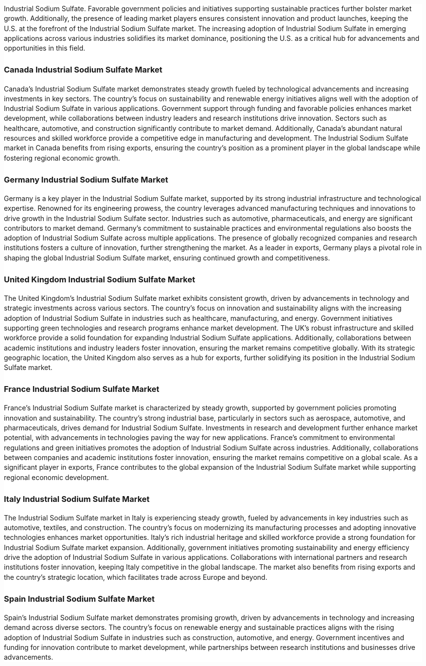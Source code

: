 Industrial Sodium Sulfate. Favorable government policies and initiatives supporting sustainable practices further bolster market growth. Additionally, the presence of leading market players ensures consistent innovation and product launches, keeping the U.S. at the forefront of the Industrial Sodium Sulfate market. The increasing adoption of Industrial Sodium Sulfate in emerging applications across various industries solidifies its market dominance, positioning the U.S. as a critical hub for advancements and opportunities in this field.</p><h3>Canada Industrial Sodium Sulfate Market</h3><p>Canada&rsquo;s Industrial Sodium Sulfate market demonstrates steady growth fueled by technological advancements and increasing investments in key sectors. The country&rsquo;s focus on sustainability and renewable energy initiatives aligns well with the adoption of Industrial Sodium Sulfate in various applications. Government support through funding and favorable policies enhances market development, while collaborations between industry leaders and research institutions drive innovation. Sectors such as healthcare, automotive, and construction significantly contribute to market demand. Additionally, Canada&rsquo;s abundant natural resources and skilled workforce provide a competitive edge in manufacturing and development. The Industrial Sodium Sulfate market in Canada benefits from rising exports, ensuring the country&rsquo;s position as a prominent player in the global landscape while fostering regional economic growth.</p><h3>Germany Industrial Sodium Sulfate Market</h3><p>Germany is a key player in the Industrial Sodium Sulfate market, supported by its strong industrial infrastructure and technological expertise. Renowned for its engineering prowess, the country leverages advanced manufacturing techniques and innovations to drive growth in the Industrial Sodium Sulfate sector. Industries such as automotive, pharmaceuticals, and energy are significant contributors to market demand. Germany&rsquo;s commitment to sustainable practices and environmental regulations also boosts the adoption of Industrial Sodium Sulfate across multiple applications. The presence of globally recognized companies and research institutions fosters a culture of innovation, further strengthening the market. As a leader in exports, Germany plays a pivotal role in shaping the global Industrial Sodium Sulfate market, ensuring continued growth and competitiveness.</p><h3>United Kingdom Industrial Sodium Sulfate Market</h3><p>The United Kingdom&rsquo;s Industrial Sodium Sulfate market exhibits consistent growth, driven by advancements in technology and strategic investments across various sectors. The country&rsquo;s focus on innovation and sustainability aligns with the increasing adoption of Industrial Sodium Sulfate in industries such as healthcare, manufacturing, and energy. Government initiatives supporting green technologies and research programs enhance market development. The UK&rsquo;s robust infrastructure and skilled workforce provide a solid foundation for expanding Industrial Sodium Sulfate applications. Additionally, collaborations between academic institutions and industry leaders foster innovation, ensuring the market remains competitive globally. With its strategic geographic location, the United Kingdom also serves as a hub for exports, further solidifying its position in the Industrial Sodium Sulfate market.</p><h3>France Industrial Sodium Sulfate Market</h3><p>France&rsquo;s Industrial Sodium Sulfate market is characterized by steady growth, supported by government policies promoting innovation and sustainability. The country&rsquo;s strong industrial base, particularly in sectors such as aerospace, automotive, and pharmaceuticals, drives demand for Industrial Sodium Sulfate. Investments in research and development further enhance market potential, with advancements in technologies paving the way for new applications. France&rsquo;s commitment to environmental regulations and green initiatives promotes the adoption of Industrial Sodium Sulfate across industries. Additionally, collaborations between companies and academic institutions foster innovation, ensuring the market remains competitive on a global scale. As a significant player in exports, France contributes to the global expansion of the Industrial Sodium Sulfate market while supporting regional economic development.</p><h3>Italy Industrial Sodium Sulfate Market</h3><p>The Industrial Sodium Sulfate market in Italy is experiencing steady growth, fueled by advancements in key industries such as automotive, textiles, and construction. The country&rsquo;s focus on modernizing its manufacturing processes and adopting innovative technologies enhances market opportunities. Italy&rsquo;s rich industrial heritage and skilled workforce provide a strong foundation for Industrial Sodium Sulfate market expansion. Additionally, government initiatives promoting sustainability and energy efficiency drive the adoption of Industrial Sodium Sulfate in various applications. Collaborations with international partners and research institutions foster innovation, keeping Italy competitive in the global landscape. The market also benefits from rising exports and the country&rsquo;s strategic location, which facilitates trade across Europe and beyond.</p><h3>Spain Industrial Sodium Sulfate Market</h3><p>Spain&rsquo;s Industrial Sodium Sulfate market demonstrates promising growth, driven by advancements in technology and increasing demand across diverse sectors. The country&rsquo;s focus on renewable energy and sustainable practices aligns with the rising adoption of Industrial Sodium Sulfate in industries such as construction, automotive, and energy. Government incentives and funding for innovation contribute to market development, while partnerships between research institutions and businesses drive advancements.